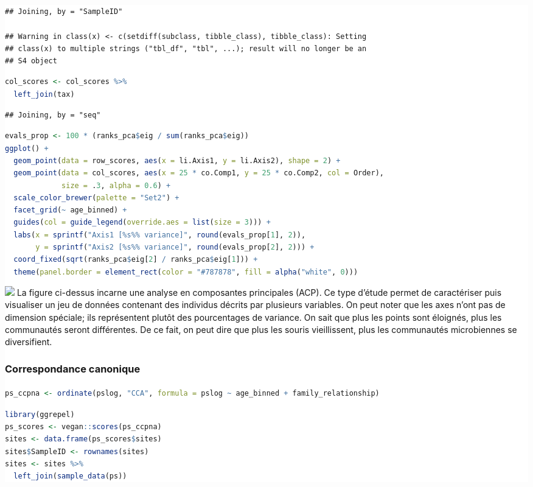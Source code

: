     ## Joining, by = "SampleID"

    ## Warning in class(x) <- c(setdiff(subclass, tibble_class), tibble_class): Setting
    ## class(x) to multiple strings ("tbl_df", "tbl", ...); result will no longer be an
    ## S4 object

``` r
col_scores <- col_scores %>%
  left_join(tax)
```

    ## Joining, by = "seq"

``` r
evals_prop <- 100 * (ranks_pca$eig / sum(ranks_pca$eig))
ggplot() +
  geom_point(data = row_scores, aes(x = li.Axis1, y = li.Axis2), shape = 2) +
  geom_point(data = col_scores, aes(x = 25 * co.Comp1, y = 25 * co.Comp2, col = Order),
             size = .3, alpha = 0.6) +
  scale_color_brewer(palette = "Set2") +
  facet_grid(~ age_binned) +
  guides(col = guide_legend(override.aes = list(size = 3))) +
  labs(x = sprintf("Axis1 [%s%% variance]", round(evals_prop[1], 2)),
       y = sprintf("Axis2 [%s%% variance]", round(evals_prop[2], 2))) +
  coord_fixed(sqrt(ranks_pca$eig[2] / ranks_pca$eig[1])) +
  theme(panel.border = element_rect(color = "#787878", fill = alpha("white", 0)))
```

![](03_data_analysis_CC1_files/figure-gfm/unnamed-chunk-58-1.png)
La figure ci-dessus incarne une analyse en composantes principales
(ACP). Ce type d’étude permet de caractériser puis visualiser un jeu de
données contenant des individus décrits par plusieurs variables. On peut
noter que les axes n’ont pas de dimension spéciale; ils représentent
plutôt des pourcentages de variance. On sait que plus les points sont
éloignés, plus les communautés seront différentes. De ce fait, on peut
dire que plus les souris vieillissent, plus les communautés microbiennes
se diversifient.

### Correspondance canonique

``` r
ps_ccpna <- ordinate(pslog, "CCA", formula = pslog ~ age_binned + family_relationship)
```

``` r
library(ggrepel)
ps_scores <- vegan::scores(ps_ccpna)
sites <- data.frame(ps_scores$sites)
sites$SampleID <- rownames(sites)
sites <- sites %>%
  left_join(sample_data(ps))
```
